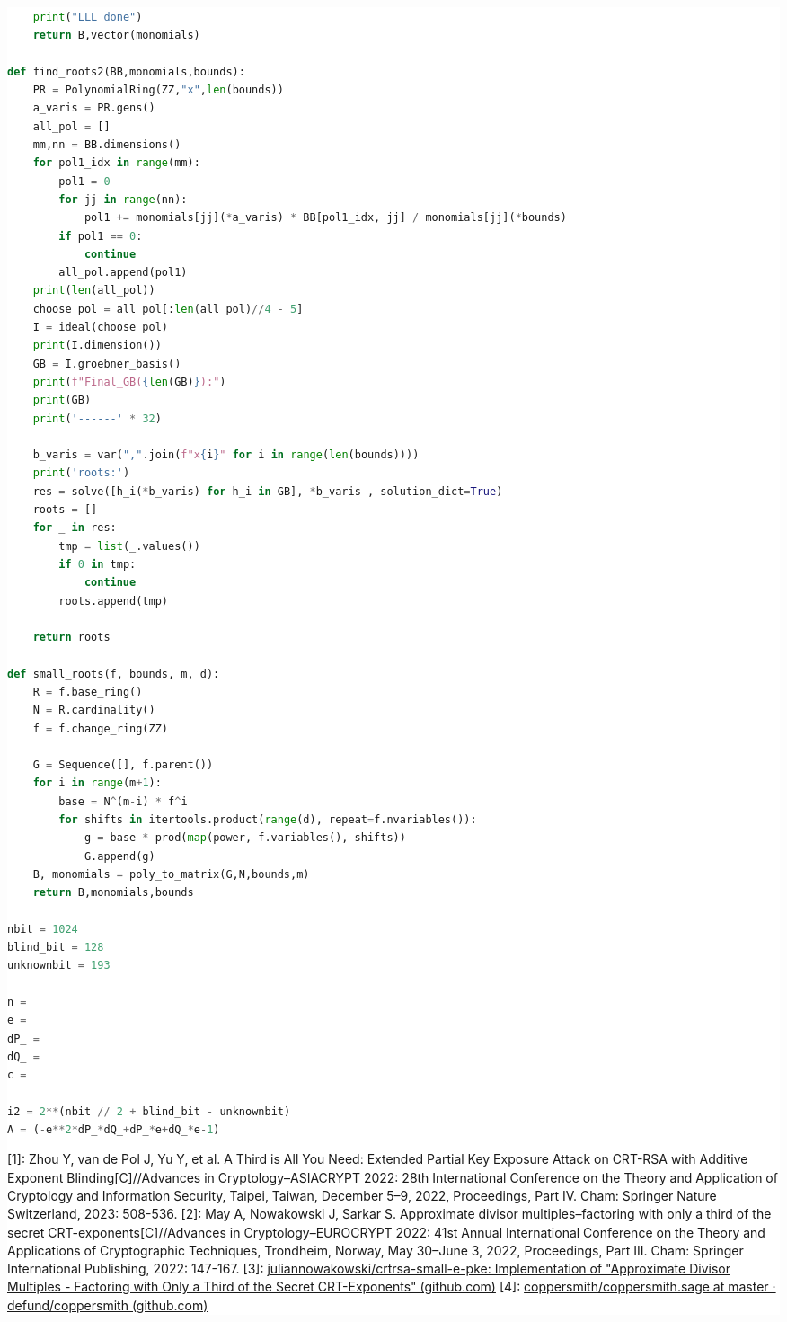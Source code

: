 ```python
    print("LLL done")
    return B,vector(monomials)

def find_roots2(BB,monomials,bounds):
    PR = PolynomialRing(ZZ,"x",len(bounds))
    a_varis = PR.gens() 
    all_pol = []
    mm,nn = BB.dimensions()
    for pol1_idx in range(mm):
        pol1 = 0
        for jj in range(nn):
            pol1 += monomials[jj](*a_varis) * BB[pol1_idx, jj] / monomials[jj](*bounds)
        if pol1 == 0:
            continue
        all_pol.append(pol1)
    print(len(all_pol))
    choose_pol = all_pol[:len(all_pol)//4 - 5]
    I = ideal(choose_pol)
    print(I.dimension())
    GB = I.groebner_basis()
    print(f"Final_GB({len(GB)}):")
    print(GB)
    print('------' * 32)

    b_varis = var(",".join(f"x{i}" for i in range(len(bounds))))
    print('roots:')
    res = solve([h_i(*b_varis) for h_i in GB], *b_varis , solution_dict=True)
    roots = []
    for _ in res:
        tmp = list(_.values())
        if 0 in tmp:
            continue
        roots.append(tmp)
    
    return roots

def small_roots(f, bounds, m, d):
    R = f.base_ring()
    N = R.cardinality()
    f = f.change_ring(ZZ)

    G = Sequence([], f.parent())
    for i in range(m+1):
        base = N^(m-i) * f^i
        for shifts in itertools.product(range(d), repeat=f.nvariables()):
            g = base * prod(map(power, f.variables(), shifts))
            G.append(g)
    B, monomials = poly_to_matrix(G,N,bounds,m)
    return B,monomials,bounds

nbit = 1024
blind_bit = 128
unknownbit = 193

n = 
e = 
dP_ = 
dQ_ = 
c = 

i2 = 2**(nbit // 2 + blind_bit - unknownbit)
A = (-e**2*dP_*dQ_+dP_*e+dQ_*e-1)

```

[1]: Zhou Y, van de Pol J, Yu Y, et al. A Third is All You Need: Extended Partial Key Exposure Attack on CRT-RSA with Additive Exponent Blinding[C]//Advances in Cryptology–ASIACRYPT 2022: 28th International Conference on the Theory and Application of Cryptology and Information Security, Taipei, Taiwan, December 5–9, 2022, Proceedings, Part IV. Cham: Springer Nature Switzerland, 2023: 508-536.
[2]: May A, Nowakowski J, Sarkar S. Approximate divisor multiples–factoring with only a third of the secret CRT-exponents[C]//Advances in Cryptology–EUROCRYPT 2022: 41st Annual International Conference on the Theory and Applications of Cryptographic Techniques, Trondheim, Norway, May 30–June 3, 2022, Proceedings, Part III. Cham: Springer International Publishing, 2022: 147-167.
[3]: [juliannowakowski/crtrsa-small-e-pke: Implementation of "Approximate Divisor Multiples - Factoring with Only a Third of the Secret CRT-Exponents" (github.com)](https://github.com/juliannowakowski/crtrsa-small-e-pke)
[4]: [coppersmith/coppersmith.sage at master · defund/coppersmith (github.com)](https://github.com/defund/coppersmith)